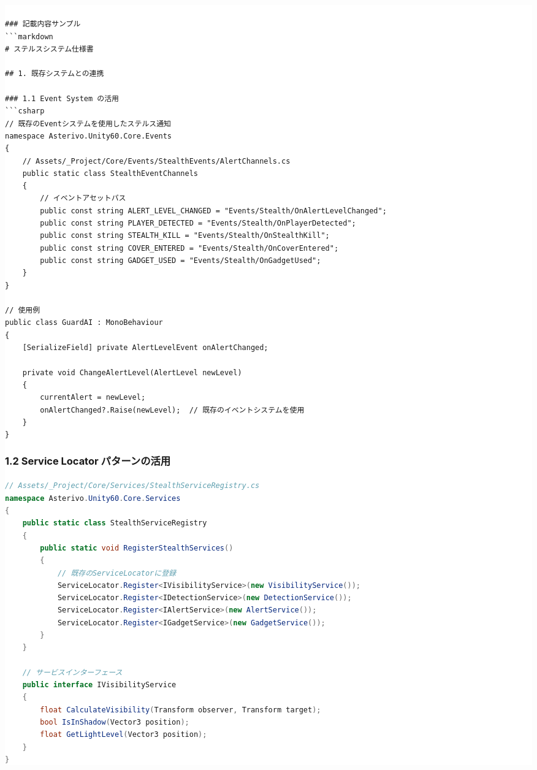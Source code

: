 ```

### 記載内容サンプル
```markdown
# ステルスシステム仕様書

## 1. 既存システムとの連携

### 1.1 Event System の活用
```csharp
// 既存のEventシステムを使用したステルス通知
namespace Asterivo.Unity60.Core.Events
{
    // Assets/_Project/Core/Events/StealthEvents/AlertChannels.cs
    public static class StealthEventChannels
    {
        // イベントアセットパス
        public const string ALERT_LEVEL_CHANGED = "Events/Stealth/OnAlertLevelChanged";
        public const string PLAYER_DETECTED = "Events/Stealth/OnPlayerDetected";
        public const string STEALTH_KILL = "Events/Stealth/OnStealthKill";
        public const string COVER_ENTERED = "Events/Stealth/OnCoverEntered";
        public const string GADGET_USED = "Events/Stealth/OnGadgetUsed";
    }
}

// 使用例
public class GuardAI : MonoBehaviour
{
    [SerializeField] private AlertLevelEvent onAlertChanged;
    
    private void ChangeAlertLevel(AlertLevel newLevel)
    {
        currentAlert = newLevel;
        onAlertChanged?.Raise(newLevel);  // 既存のイベントシステムを使用
    }
}
```

### 1.2 Service Locator パターンの活用
```csharp
// Assets/_Project/Core/Services/StealthServiceRegistry.cs
namespace Asterivo.Unity60.Core.Services
{
    public static class StealthServiceRegistry
    {
        public static void RegisterStealthServices()
        {
            // 既存のServiceLocatorに登録
            ServiceLocator.Register<IVisibilityService>(new VisibilityService());
            ServiceLocator.Register<IDetectionService>(new DetectionService());
            ServiceLocator.Register<IAlertService>(new AlertService());
            ServiceLocator.Register<IGadgetService>(new GadgetService());
        }
    }
    
    // サービスインターフェース
    public interface IVisibilityService
    {
        float CalculateVisibility(Transform observer, Transform target);
        bool IsInShadow(Vector3 position);
        float GetLightLevel(Vector3 position);
    }
}
```
